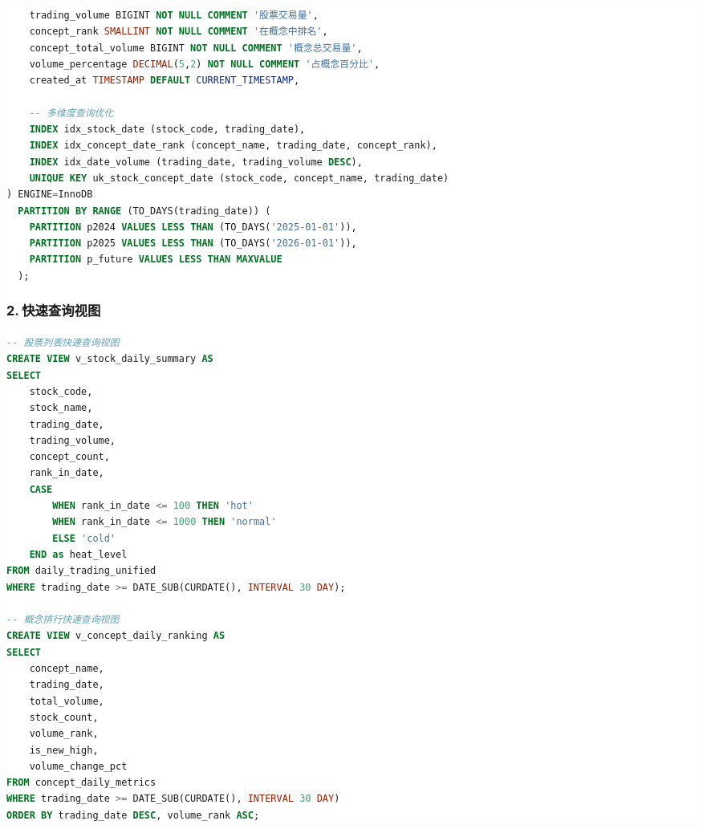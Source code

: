 ```sql
    trading_volume BIGINT NOT NULL COMMENT '股票交易量',
    concept_rank SMALLINT NOT NULL COMMENT '在概念中排名',
    concept_total_volume BIGINT NOT NULL COMMENT '概念总交易量',
    volume_percentage DECIMAL(5,2) NOT NULL COMMENT '占概念百分比',
    created_at TIMESTAMP DEFAULT CURRENT_TIMESTAMP,
    
    -- 多维度查询优化
    INDEX idx_stock_date (stock_code, trading_date),
    INDEX idx_concept_date_rank (concept_name, trading_date, concept_rank),
    INDEX idx_date_volume (trading_date, trading_volume DESC),
    UNIQUE KEY uk_stock_concept_date (stock_code, concept_name, trading_date)
) ENGINE=InnoDB
  PARTITION BY RANGE (TO_DAYS(trading_date)) (
    PARTITION p2024 VALUES LESS THAN (TO_DAYS('2025-01-01')),
    PARTITION p2025 VALUES LESS THAN (TO_DAYS('2026-01-01')),
    PARTITION p_future VALUES LESS THAN MAXVALUE
  );
```

### 2. **快速查询视图**

```sql
-- 股票列表快速查询视图
CREATE VIEW v_stock_daily_summary AS
SELECT 
    stock_code,
    stock_name,
    trading_date,
    trading_volume,
    concept_count,
    rank_in_date,
    CASE 
        WHEN rank_in_date <= 100 THEN 'hot'
        WHEN rank_in_date <= 1000 THEN 'normal' 
        ELSE 'cold'
    END as heat_level
FROM daily_trading_unified
WHERE trading_date >= DATE_SUB(CURDATE(), INTERVAL 30 DAY);

-- 概念排行快速查询视图  
CREATE VIEW v_concept_daily_ranking AS
SELECT 
    concept_name,
    trading_date,
    total_volume,
    stock_count,
    volume_rank,
    is_new_high,
    volume_change_pct
FROM concept_daily_metrics
WHERE trading_date >= DATE_SUB(CURDATE(), INTERVAL 30 DAY)
ORDER BY trading_date DESC, volume_rank ASC;
```
